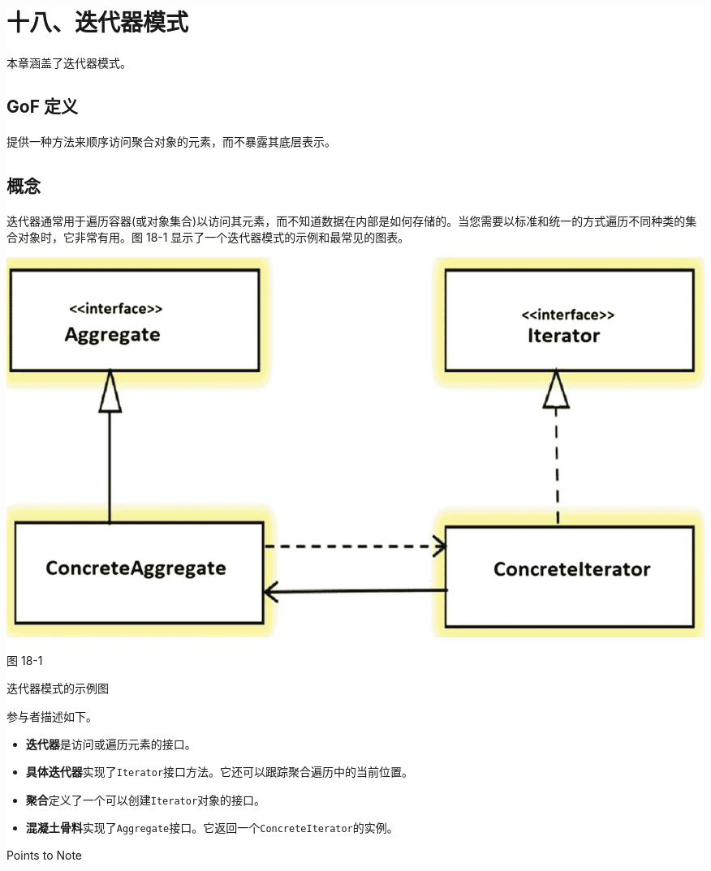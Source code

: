 # 十八、迭代器模式

本章涵盖了迭代器模式。

## GoF 定义

提供一种方法来顺序访问聚合对象的元素，而不暴露其底层表示。

## 概念

迭代器通常用于遍历容器(或对象集合)以访问其元素，而不知道数据在内部是如何存储的。当您需要以标准和统一的方式遍历不同种类的集合对象时，它非常有用。图 18-1 显示了一个迭代器模式的示例和最常见的图表。

![img/463942_2_En_18_Fig1_HTML.jpg](img/463942_2_En_18_Fig1_HTML.jpg)

图 18-1

迭代器模式的示例图

参与者描述如下。

*   **迭代器**是访问或遍历元素的接口。

*   **具体迭代器**实现了`Iterator`接口方法。它还可以跟踪聚合遍历中的当前位置。

*   **聚合**定义了一个可以创建`Iterator`对象的接口。

*   **混凝土骨料**实现了`Aggregate`接口。它返回一个`ConcreteIterator`的实例。

Points to Note
